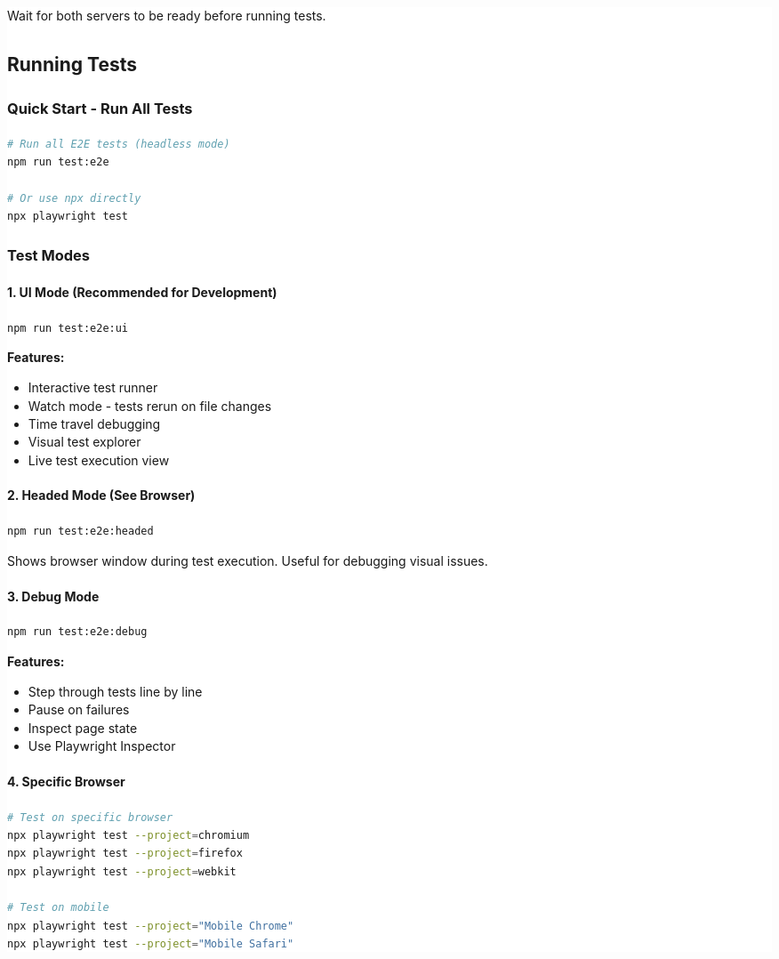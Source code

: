 Wait for both servers to be ready before running tests.

## Running Tests

### Quick Start - Run All Tests

```bash
# Run all E2E tests (headless mode)
npm run test:e2e

# Or use npx directly
npx playwright test
```

### Test Modes

#### 1. UI Mode (Recommended for Development)

```bash
npm run test:e2e:ui
```

**Features:**
- Interactive test runner
- Watch mode - tests rerun on file changes
- Time travel debugging
- Visual test explorer
- Live test execution view

#### 2. Headed Mode (See Browser)

```bash
npm run test:e2e:headed
```

Shows browser window during test execution. Useful for debugging visual issues.

#### 3. Debug Mode

```bash
npm run test:e2e:debug
```

**Features:**
- Step through tests line by line
- Pause on failures
- Inspect page state
- Use Playwright Inspector

#### 4. Specific Browser

```bash
# Test on specific browser
npx playwright test --project=chromium
npx playwright test --project=firefox
npx playwright test --project=webkit

# Test on mobile
npx playwright test --project="Mobile Chrome"
npx playwright test --project="Mobile Safari"
```
